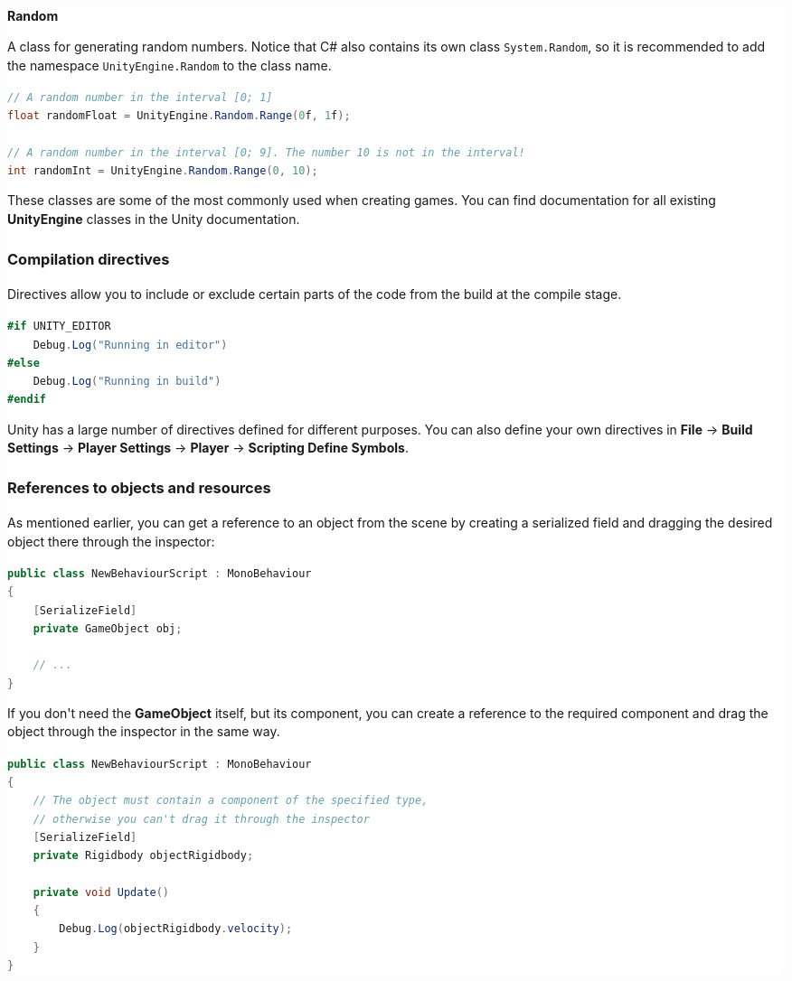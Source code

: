 **Random**

A class for generating random numbers. Notice that C# also contains its own class `System.Random`, so it is recommended to add the namespace `UnityEngine.Random` to the class name.

```csharp
// A random number in the interval [0; 1]
float randomFloat = UnityEngine.Random.Range(0f, 1f);

// A random number in the interval [0; 9]. The number 10 is not in the interval!
int randomInt = UnityEngine.Random.Range(0, 10);
```

These classes are some of the most commonly used when creating games. You can find documentation for all existing **UnityEngine** classes in the Unity documentation.

### Compilation directives

Directives allow you to include or exclude certain parts of the code from the build at the compile stage.

```csharp
#if UNITY_EDITOR
    Debug.Log("Running in editor")
#else
    Debug.Log("Running in build")
#endif
```

Unity has a large number of directives defined for different purposes. You can also define your own directives in **File** → **Build Settings** → **Player Settings** → **Player** → **Scripting Define Symbols**.

### References to objects and resources

As mentioned earlier, you can get a reference to an object from the scene by creating a serialized field and dragging the desired object there through the inspector:

```csharp
public class NewBehaviourScript : MonoBehaviour
{
    [SerializeField]
    private GameObject obj;

    // ...
}
```

If you don't need the **GameObject** itself, but its component, you can create a reference to the required component and drag the object through the inspector in the same way.

```csharp
public class NewBehaviourScript : MonoBehaviour
{
    // The object must contain a component of the specified type,
    // otherwise you can't drag it through the inspector
    [SerializeField]
    private Rigidbody objectRigidbody;

    private void Update()
    {
        Debug.Log(objectRigidbody.velocity);
    }
}
```
